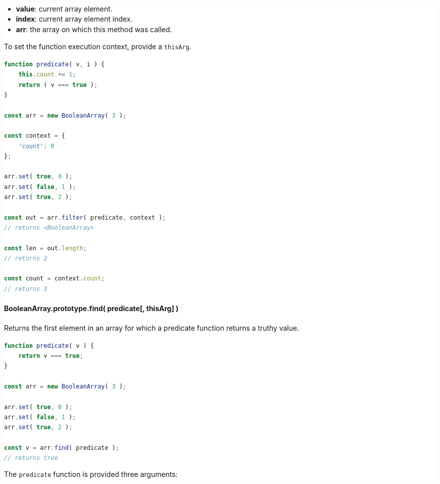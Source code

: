 -   **value**: current array element.
-   **index**: current array element index.
-   **arr**: the array on which this method was called.

To set the function execution context, provide a `thisArg`.

```javascript
function predicate( v, i ) {
    this.count += 1;
    return ( v === true );
}

const arr = new BooleanArray( 3 );

const context = {
    'count': 0
};

arr.set( true, 0 );
arr.set( false, 1 );
arr.set( true, 2 );

const out = arr.filter( predicate, context );
// returns <BooleanArray>

const len = out.length;
// returns 2

const count = context.count;
// returns 3
```

<a name="method-find"></a>

#### BooleanArray.prototype.find( predicate\[, thisArg] )

Returns the first element in an array for which a predicate function returns a truthy value.

```javascript
function predicate( v ) {
    return v === true;
}

const arr = new BooleanArray( 3 );

arr.set( true, 0 );
arr.set( false, 1 );
arr.set( true, 2 );

const v = arr.find( predicate );
// returns true
```

The `predicate` function is provided three arguments:


[mdn-iterator-protocol]: https://developer.mozilla.org/en-US/docs/Web/JavaScript/Reference/Iteration_protocols#The_iterator_protocol
[@stdlib/array/typed]: https://github.com/stdlib-js/stdlib/tree/develop/lib/node_modules/%40stdlib/array/typed
[@stdlib/array/buffer]: https://github.com/stdlib-js/stdlib/tree/develop/lib/node_modules/%40stdlib/array/buffer